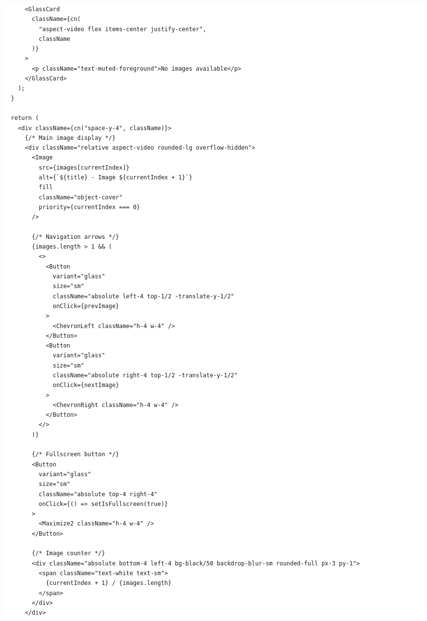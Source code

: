 ```tsx
      <GlassCard
        className={cn(
          "aspect-video flex items-center justify-center",
          className
        )}
      >
        <p className="text-muted-foreground">No images available</p>
      </GlassCard>
    );
  }

  return (
    <div className={cn("space-y-4", className)}>
      {/* Main image display */}
      <div className="relative aspect-video rounded-lg overflow-hidden">
        <Image
          src={images[currentIndex]}
          alt={`${title} - Image ${currentIndex + 1}`}
          fill
          className="object-cover"
          priority={currentIndex === 0}
        />

        {/* Navigation arrows */}
        {images.length > 1 && (
          <>
            <Button
              variant="glass"
              size="sm"
              className="absolute left-4 top-1/2 -translate-y-1/2"
              onClick={prevImage}
            >
              <ChevronLeft className="h-4 w-4" />
            </Button>
            <Button
              variant="glass"
              size="sm"
              className="absolute right-4 top-1/2 -translate-y-1/2"
              onClick={nextImage}
            >
              <ChevronRight className="h-4 w-4" />
            </Button>
          </>
        )}

        {/* Fullscreen button */}
        <Button
          variant="glass"
          size="sm"
          className="absolute top-4 right-4"
          onClick={() => setIsFullscreen(true)}
        >
          <Maximize2 className="h-4 w-4" />
        </Button>

        {/* Image counter */}
        <div className="absolute bottom-4 left-4 bg-black/50 backdrop-blur-sm rounded-full px-3 py-1">
          <span className="text-white text-sm">
            {currentIndex + 1} / {images.length}
          </span>
        </div>
      </div>
```